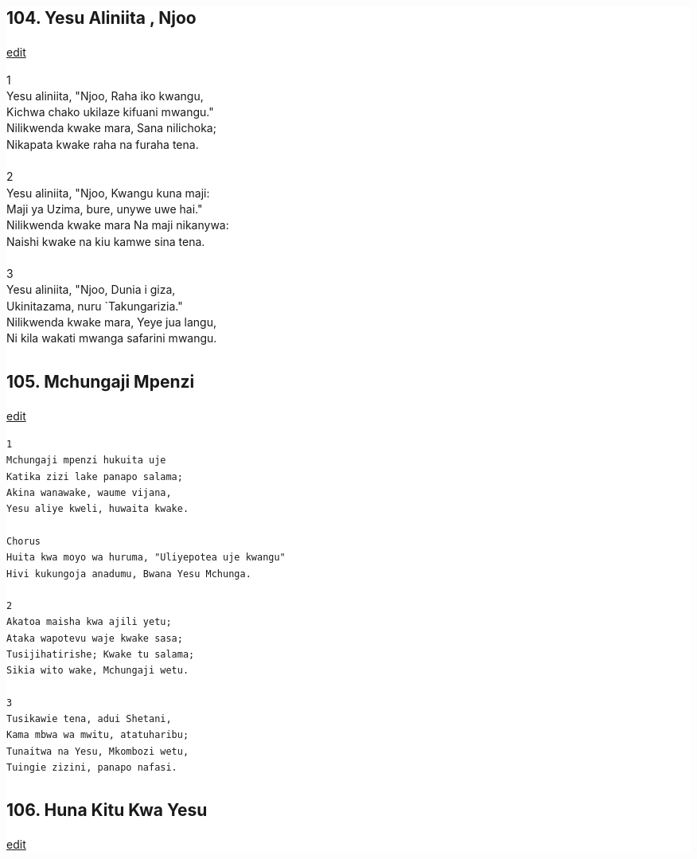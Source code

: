  
## 104. Yesu Aliniita , Njoo
[edit](https://docs.google.com/document/d/1PXlvMl23nQ9KGEl4mRhwGtUp5yi6GS_x/edit?mode=html)



1\
Yesu aliniita, \"Njoo, Raha iko kwangu,\
Kichwa chako ukilaze kifuani mwangu.\"\
Nilikwenda kwake mara, Sana nilichoka;\
Nikapata kwake raha na furaha tena.\
\
2\
Yesu aliniita, \"Njoo, Kwangu kuna maji:\
Maji ya Uzima, bure, unywe uwe hai.\"\
Nilikwenda kwake mara Na maji nikanywa:\
Naishi kwake na kiu kamwe sina tena.\
\
3\
Yesu aliniita, \"Njoo, Dunia i giza,\
Ukinitazama, nuru \`Takungarizia.\"\
Nilikwenda kwake mara, Yeye jua langu,\
Ni kila wakati mwanga safarini mwangu.
 
 
## 105. Mchungaji Mpenzi
[edit](https://docs.google.com/document/d/1OnWKIP6rEJDFBuPTV7tjSkxoBeNXtztk/edit?mode=html)




    1
    Mchungaji mpenzi hukuita uje
    Katika zizi lake panapo salama;
    Akina wanawake, waume vijana,
    Yesu aliye kweli, huwaita kwake.

    Chorus
    Huita kwa moyo wa huruma, "Uliyepotea uje kwangu"
    Hivi kukungoja anadumu, Bwana Yesu Mchunga.

    2
    Akatoa maisha kwa ajili yetu;
    Ataka wapotevu waje kwake sasa;
    Tusijihatirishe; Kwake tu salama;
    Sikia wito wake, Mchungaji wetu.

    3
    Tusikawie tena, adui Shetani,
    Kama mbwa wa mwitu, atatuharibu;
    Tunaitwa na Yesu, Mkombozi wetu,
    Tuingie zizini, panapo nafasi.


 
 
## 106. Huna Kitu Kwa Yesu
[edit](https://docs.google.com/document/d/1P7tLWkHgSx9BK30e_Txdd0JLKnPOPSqs/edit?mode=html)
